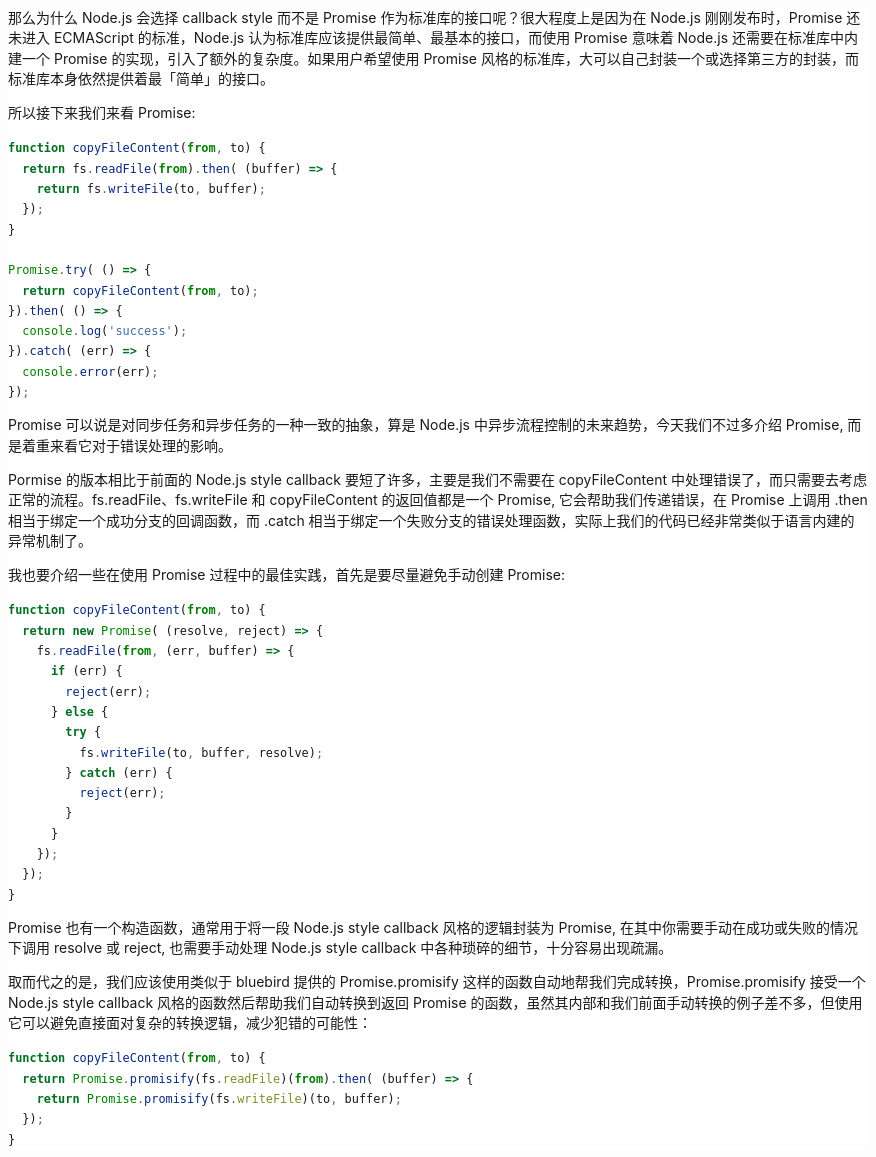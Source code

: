 那么为什么 Node.js 会选择 callback style 而不是 Promise 作为标准库的接口呢？很大程度上是因为在 Node.js 刚刚发布时，Promise 还未进入 ECMAScript 的标准，Node.js 认为标准库应该提供最简单、最基本的接口，而使用 Promise 意味着 Node.js 还需要在标准库中内建一个 Promise 的实现，引入了额外的复杂度。如果用户希望使用 Promise 风格的标准库，大可以自己封装一个或选择第三方的封装，而标准库本身依然提供着最「简单」的接口。

所以接下来我们来看 Promise:

``` js
function copyFileContent(from, to) {
  return fs.readFile(from).then( (buffer) => {
    return fs.writeFile(to, buffer);
  });
}

Promise.try( () => {
  return copyFileContent(from, to);
}).then( () => {
  console.log('success');
}).catch( (err) => {
  console.error(err);
});
```

Promise 可以说是对同步任务和异步任务的一种一致的抽象，算是 Node.js 中异步流程控制的未来趋势，今天我们不过多介绍 Promise, 而是着重来看它对于错误处理的影响。

Pormise 的版本相比于前面的 Node.js style callback 要短了许多，主要是我们不需要在 copyFileContent 中处理错误了，而只需要去考虑正常的流程。fs.readFile、fs.writeFile 和 copyFileContent 的返回值都是一个 Promise, 它会帮助我们传递错误，在 Promise 上调用 .then 相当于绑定一个成功分支的回调函数，而 .catch 相当于绑定一个失败分支的错误处理函数，实际上我们的代码已经非常类似于语言内建的异常机制了。

我也要介绍一些在使用 Promise 过程中的最佳实践，首先是要尽量避免手动创建 Promise:

``` js
function copyFileContent(from, to) {
  return new Promise( (resolve, reject) => {
    fs.readFile(from, (err, buffer) => {
      if (err) {
        reject(err);
      } else {
        try {
          fs.writeFile(to, buffer, resolve);
        } catch (err) {
          reject(err);
        }
      }
    });
  });
}
```

Promise 也有一个构造函数，通常用于将一段 Node.js style callback 风格的逻辑封装为 Promise, 在其中你需要手动在成功或失败的情况下调用 resolve 或 reject, 也需要手动处理 Node.js style callback 中各种琐碎的细节，十分容易出现疏漏。

取而代之的是，我们应该使用类似于 bluebird 提供的 Promise.promisify 这样的函数自动地帮我们完成转换，Promise.promisify 接受一个 Node.js style callback 风格的函数然后帮助我们自动转换到返回 Promise 的函数，虽然其内部和我们前面手动转换的例子差不多，但使用它可以避免直接面对复杂的转换逻辑，减少犯错的可能性：

``` js
function copyFileContent(from, to) {
  return Promise.promisify(fs.readFile)(from).then( (buffer) => {
    return Promise.promisify(fs.writeFile)(to, buffer);
  });
}
```
